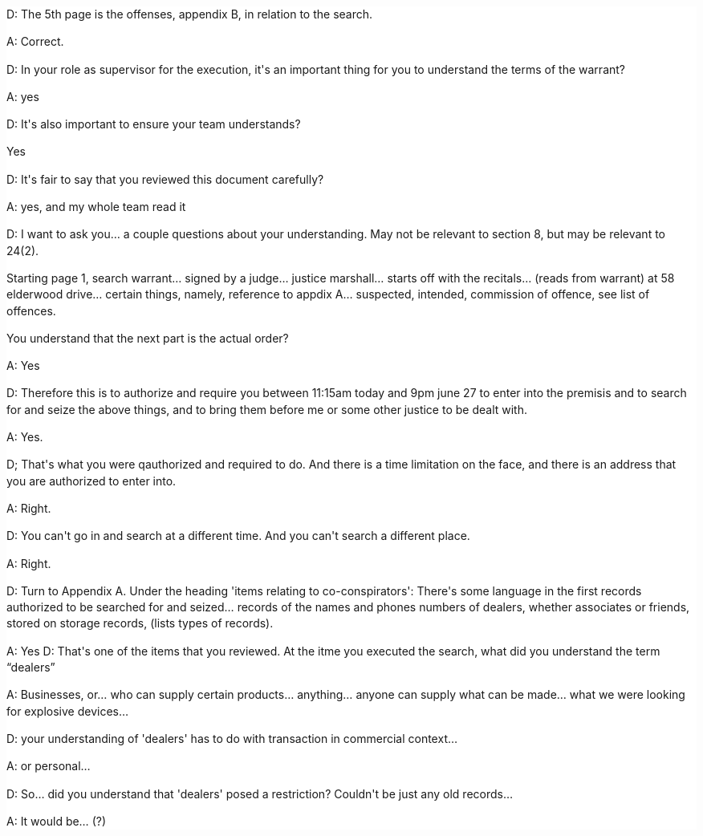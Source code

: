 D: The 5th page is the offenses, appendix B, in relation to the search.

A: Correct.

D: In your role as supervisor for the execution, it's an important thing for you to understand the terms of the warrant?

A: yes

D: It's also important to ensure your team understands?

Yes

D: It's fair to say that you reviewed this document carefully?

A: yes, and my whole team read it

D: I want to ask you… a couple questions about your understanding. May not be relevant to section 8, but may be relevant to 24(2).

Starting page 1, search warrant… signed by a judge… justice marshall… starts off with the recitals… (reads from warrant) at 58 elderwood drive… certain things, namely, reference to appdix A… suspected, intended, commission of offence, see list of offences.

You understand that the next part is the actual order?

A: Yes

D: Therefore this is to authorize and require you between 11:15am today and 9pm june 27 to enter into the premisis and to search for and seize the above things, and to bring them before me or some other justice to be dealt with.

A: Yes.

D; That's what you were qauthorized and required to do.  And there is a time limitation on the face, and there is an address that you are authorized to enter into.

A: Right.

D: You can't go in and search at a different time. And you can't search a different place.

A: Right.

D: Turn to Appendix A. Under the heading 'items relating to co-conspirators': There's some language in the first records authorized to be searched for and seized… records of the names and phones numbers of dealers, whether associates or friends, stored on storage records, (lists types of records).

A: Yes 
D: That's one of the items that you reviewed. At the itme you executed the search, what did you understand the term “dealers”

A: Businesses, or… who can supply certain products… anything… anyone can supply what can be made… what we were looking for explosive devices…

D: your understanding of 'dealers' has to do with transaction in commercial context…

A: or personal…

D: So… did you understand that 'dealers' posed a restriction? Couldn't be just any old records…

A: It would be… (?)
